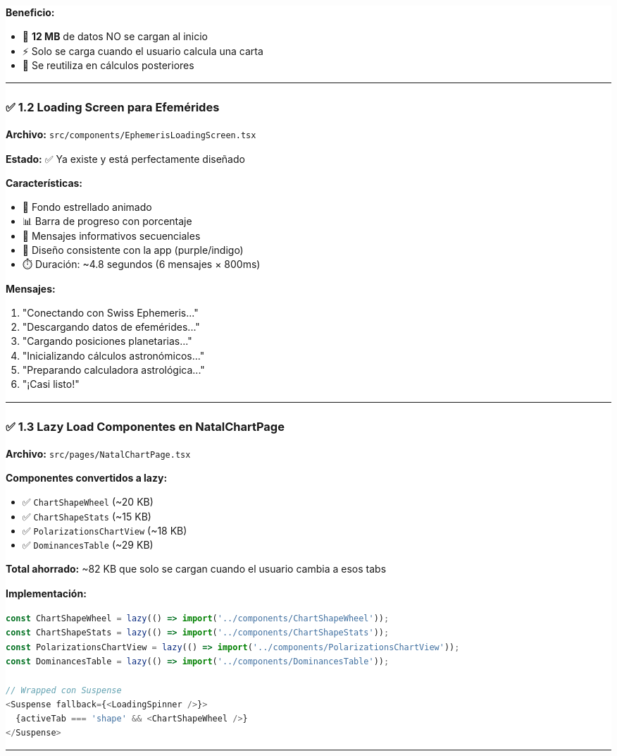 **Beneficio:**
- 🚀 **12 MB** de datos NO se cargan al inicio
- ⚡ Solo se carga cuando el usuario calcula una carta
- 💾 Se reutiliza en cálculos posteriores

---

### ✅ 1.2 Loading Screen para Efemérides
**Archivo:** `src/components/EphemerisLoadingScreen.tsx`

**Estado:** ✅ Ya existe y está perfectamente diseñado

**Características:**
- 🌟 Fondo estrellado animado
- 📊 Barra de progreso con porcentaje
- 💬 Mensajes informativos secuenciales
- 🎨 Diseño consistente con la app (purple/indigo)
- ⏱️ Duración: ~4.8 segundos (6 mensajes × 800ms)

**Mensajes:**
1. "Conectando con Swiss Ephemeris..."
2. "Descargando datos de efemérides..."
3. "Cargando posiciones planetarias..."
4. "Inicializando cálculos astronómicos..."
5. "Preparando calculadora astrológica..."
6. "¡Casi listo!"

---

### ✅ 1.3 Lazy Load Componentes en NatalChartPage
**Archivo:** `src/pages/NatalChartPage.tsx`

**Componentes convertidos a lazy:**
- ✅ `ChartShapeWheel` (~20 KB)
- ✅ `ChartShapeStats` (~15 KB)
- ✅ `PolarizationsChartView` (~18 KB)
- ✅ `DominancesTable` (~29 KB)

**Total ahorrado:** ~82 KB que solo se cargan cuando el usuario cambia a esos tabs

**Implementación:**
```typescript
const ChartShapeWheel = lazy(() => import('../components/ChartShapeWheel'));
const ChartShapeStats = lazy(() => import('../components/ChartShapeStats'));
const PolarizationsChartView = lazy(() => import('../components/PolarizationsChartView'));
const DominancesTable = lazy(() => import('../components/DominancesTable'));

// Wrapped con Suspense
<Suspense fallback={<LoadingSpinner />}>
  {activeTab === 'shape' && <ChartShapeWheel />}
</Suspense>
```

---
